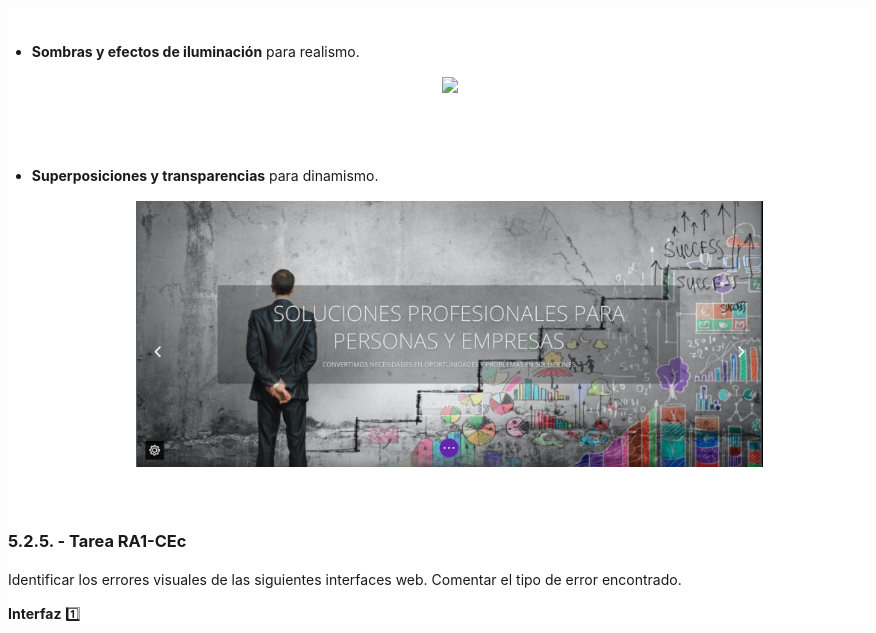<br>

- **Sombras y efectos de iluminación** para realismo.  

  <div style="text-align:center">
    <img src="./img/iluminacion.gif">
  </div>
   
<br>
<br>

- **Superposiciones y transparencias** para dinamismo.  

  <div style="text-align:center">
    <img src="./img/superposicion.png" width="75%">
  </div>

<br>

### 5.2.5. - Tarea RA1-CEc  
Identificar los errores visuales de las siguientes interfaces web. Comentar el tipo de error encontrado.   

**Interfaz** 1️⃣

  <div style="text-align:center">